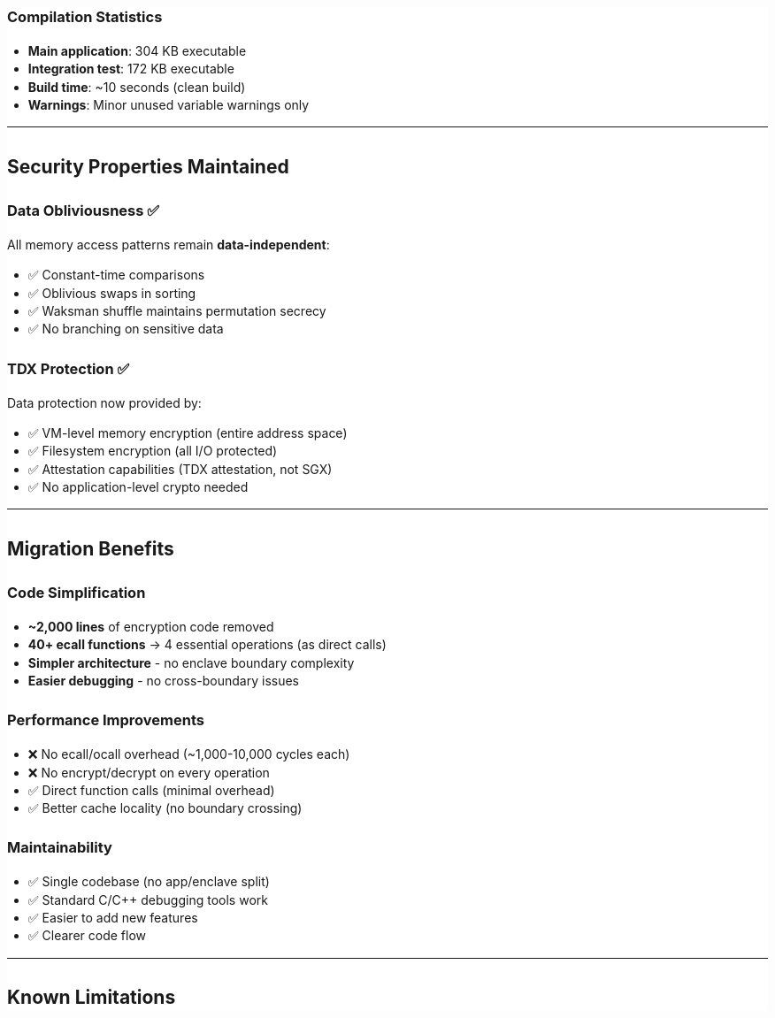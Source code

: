 ### Compilation Statistics
- **Main application**: 304 KB executable
- **Integration test**: 172 KB executable
- **Build time**: ~10 seconds (clean build)
- **Warnings**: Minor unused variable warnings only

---

## Security Properties Maintained

### Data Obliviousness ✅
All memory access patterns remain **data-independent**:
- ✅ Constant-time comparisons
- ✅ Oblivious swaps in sorting
- ✅ Waksman shuffle maintains permutation secrecy
- ✅ No branching on sensitive data

### TDX Protection ✅
Data protection now provided by:
- ✅ VM-level memory encryption (entire address space)
- ✅ Filesystem encryption (all I/O protected)
- ✅ Attestation capabilities (TDX attestation, not SGX)
- ✅ No application-level crypto needed

---

## Migration Benefits

### Code Simplification
- **~2,000 lines** of encryption code removed
- **40+ ecall functions** → 4 essential operations (as direct calls)
- **Simpler architecture** - no enclave boundary complexity
- **Easier debugging** - no cross-boundary issues

### Performance Improvements
- ❌ No ecall/ocall overhead (~1,000-10,000 cycles each)
- ❌ No encrypt/decrypt on every operation
- ✅ Direct function calls (minimal overhead)
- ✅ Better cache locality (no boundary crossing)

### Maintainability
- ✅ Single codebase (no app/enclave split)
- ✅ Standard C/C++ debugging tools work
- ✅ Easier to add new features
- ✅ Clearer code flow

---

## Known Limitations
